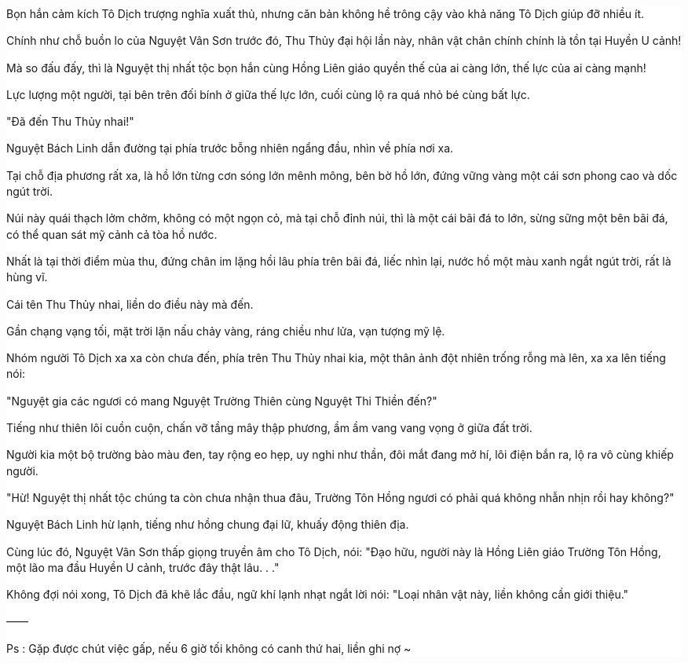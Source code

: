 Bọn hắn cảm kích Tô Dịch trượng nghĩa xuất thủ, nhưng căn bản không hề trông cậy vào khả năng Tô Dịch giúp đỡ nhiều ít.

Chính như chỗ buồn lo của Nguyệt Vân Sơn trước đó, Thu Thủy đại hội lần này, nhân vật chân chính chính là tồn tại Huyền U cảnh!

Mà so đấu đấy, thì là Nguyệt thị nhất tộc bọn hắn cùng Hồng Liên giáo quyền thế của ai càng lớn, thế lực của ai càng mạnh!

Lực lượng một người, tại bên trên đối bính ở giữa thế lực lớn, cuối cùng lộ ra quá nhỏ bé cùng bất lực.

"Đã đến Thu Thủy nhai!"

Nguyệt Bách Linh dẫn đường tại phía trước bỗng nhiên ngẩng đầu, nhìn về phía nơi xa.

Tại chỗ địa phương rất xa, là hồ lớn từng cơn sóng lớn mênh mông, bên bờ hồ lớn, đứng vững vàng một cái sơn phong cao và dốc ngút trời.

Núi này quái thạch lởm chởm, không có một ngọn cỏ, mà tại chỗ đỉnh núi, thì là một cái bãi đá to lớn, sừng sững một bên bãi đá, có thể quan sát mỹ cảnh cả tòa hồ nước.

Nhất là tại thời điểm mùa thu, đứng chân im lặng hồi lâu phía trên bãi đá, liếc nhìn lại, nước hồ một màu xanh ngắt ngút trời, rất là hùng vĩ.

Cái tên Thu Thủy nhai, liền do điều này mà đến.

Gần chạng vạng tối, mặt trời lặn nấu chảy vàng, ráng chiều như lửa, vạn tượng mỹ lệ.

Nhóm người Tô Dịch xa xa còn chưa đến, phía trên Thu Thủy nhai kia, một thân ảnh đột nhiên trống rỗng mà lên, xa xa lên tiếng nói:

"Nguyệt gia các ngươi có mang Nguyệt Trường Thiên cùng Nguyệt Thi Thiền đến?"

Tiếng như thiên lôi cuồn cuộn, chấn vỡ tầng mây thập phương, ầm ầm vang vang vọng ở giữa đất trời.

Người kia một bộ trường bào màu đen, tay rộng eo hẹp, uy nghi như thần, đôi mắt đang mở hí, lôi điện bắn ra, lộ ra vô cùng khiếp người.

"Hừ! Nguyệt thị nhất tộc chúng ta còn chưa nhận thua đâu, Trường Tôn Hồng ngươi có phải quá không nhẫn nhịn rồi hay không?"

Nguyệt Bách Linh hừ lạnh, tiếng như hồng chung đại lữ, khuấy động thiên địa.

Cùng lúc đó, Nguyệt Vân Sơn thấp giọng truyền âm cho Tô Dịch, nói: "Đạo hữu, người này là Hồng Liên giáo Trường Tôn Hồng, một lão ma đầu Huyền U cảnh, trước đây thật lâu. . ."

Không đợi nói xong, Tô Dịch đã khẽ lắc đầu, ngữ khí lạnh nhạt ngắt lời nói: "Loại nhân vật này, liền không cần giới thiệu."

——

Ps : Gặp được chút việc gấp, nếu 6 giờ tối không có canh thứ hai, liền ghi nợ ~




